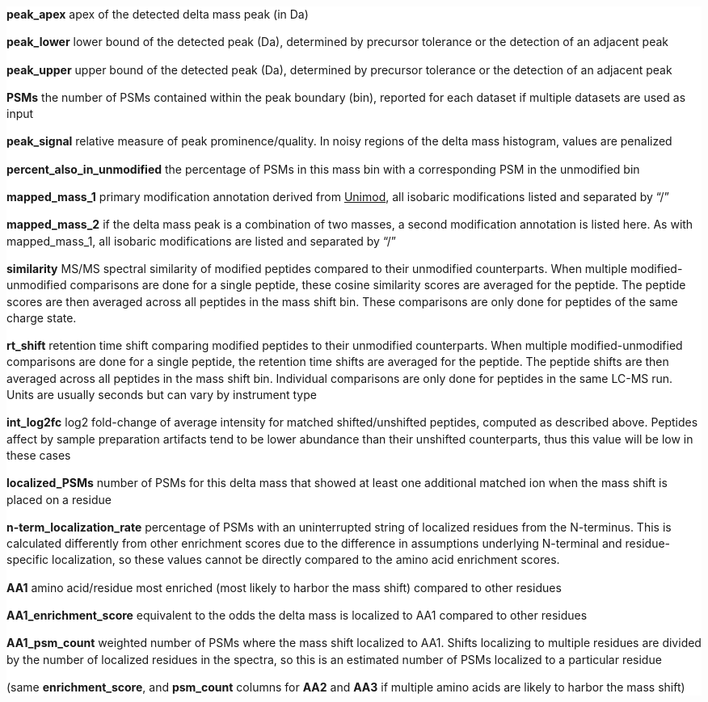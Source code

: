 **peak_apex** apex of the detected delta mass peak (in Da)

**peak_lower** lower bound of the detected peak (Da), determined by precursor tolerance or the detection of an adjacent peak

**peak_upper** upper bound of the detected peak (Da), determined by precursor tolerance or the detection of an adjacent peak

**PSMs** the number of PSMs contained within the peak boundary (bin), reported for each dataset if multiple datasets are used as input

**peak_signal** relative measure of peak prominence/quality. In noisy regions of the delta mass histogram, values are penalized 

**percent_also_in_unmodified** the percentage of PSMs in this mass bin with a corresponding PSM in the unmodified bin

**mapped_mass_1** primary modification annotation derived from [Unimod](https://www.unimod.org/modifications_list.php), all isobaric modifications listed and separated by “/”

**mapped_mass_2** if the delta mass peak is a combination of two masses, a second modification annotation is listed here. As with mapped_mass_1, all isobaric modifications are listed and separated by “/”

**similarity** MS/MS spectral similarity of modified peptides compared to their unmodified counterparts. When multiple modified-unmodified comparisons are done for a single peptide, these cosine similarity scores are averaged for the peptide. The peptide scores are then averaged across all peptides in the mass shift bin. These comparisons are only done for peptides of the same charge state.

**rt_shift** retention time shift comparing modified peptides to their unmodified counterparts. When multiple modified-unmodified comparisons are done for a single peptide, the retention time shifts are averaged for the peptide. The peptide shifts are then averaged across all peptides in the mass shift bin. Individual comparisons are only done for peptides in the same LC-MS run. Units are usually seconds but can vary by instrument type

**int_log2fc** log2 fold-change of average intensity for matched shifted/unshifted peptides, computed as described above. Peptides affect by sample preparation artifacts tend to be lower abundance than their unshifted counterparts, thus this value will be low in these cases

**localized_PSMs** number of PSMs for this delta mass that showed at least one additional matched ion when the mass shift is placed on a residue

**n-term_localization_rate** percentage of PSMs with an uninterrupted string of localized residues from the N-terminus. This is calculated differently from other enrichment scores due to the difference in assumptions underlying N-terminal and residue-specific localization, so these values cannot be directly compared to the amino acid enrichment scores.

**AA1** amino acid/residue most enriched (most likely to harbor the mass shift) compared to other residues

**AA1_enrichment_score** equivalent to the odds the delta mass is localized to AA1 compared to other residues

**AA1_psm_count** weighted number of PSMs where the mass shift localized to AA1. Shifts localizing to multiple residues are divided by the number of localized residues in the spectra, so this is an estimated number of PSMs localized to a particular residue

(same **enrichment_score**, and **psm_count** columns for **AA2** and **AA3** if multiple amino acids are likely to harbor the mass shift)
